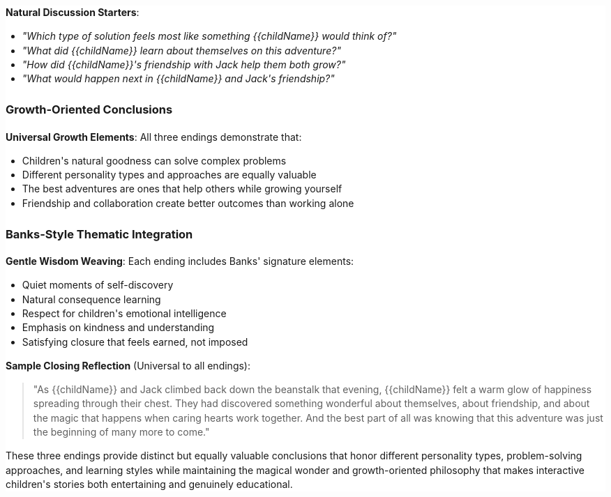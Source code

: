 **Natural Discussion Starters**:
- *"Which type of solution feels most like something {{childName}} would think of?"*
- *"What did {{childName}} learn about themselves on this adventure?"*
- *"How did {{childName}}'s friendship with Jack help them both grow?"*
- *"What would happen next in {{childName}} and Jack's friendship?"*

### **Growth-Oriented Conclusions**

**Universal Growth Elements**:
All three endings demonstrate that:
- Children's natural goodness can solve complex problems
- Different personality types and approaches are equally valuable
- The best adventures are ones that help others while growing yourself
- Friendship and collaboration create better outcomes than working alone

### **Banks-Style Thematic Integration**

**Gentle Wisdom Weaving**:
Each ending includes Banks' signature elements:
- Quiet moments of self-discovery
- Natural consequence learning
- Respect for children's emotional intelligence
- Emphasis on kindness and understanding
- Satisfying closure that feels earned, not imposed

**Sample Closing Reflection** (Universal to all endings):
> "As {{childName}} and Jack climbed back down the beanstalk that evening, {{childName}} felt a warm glow of happiness spreading through their chest. They had discovered something wonderful about themselves, about friendship, and about the magic that happens when caring hearts work together. And the best part of all was knowing that this adventure was just the beginning of many more to come."

These three endings provide distinct but equally valuable conclusions that honor different personality types, problem-solving approaches, and learning styles while maintaining the magical wonder and growth-oriented philosophy that makes interactive children's stories both entertaining and genuinely educational.